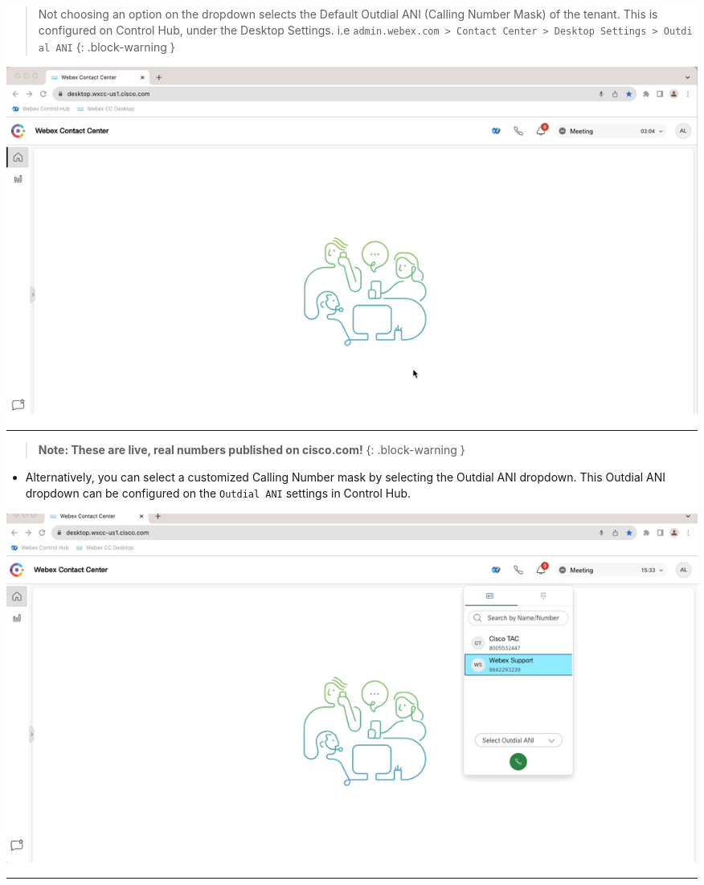 > Not choosing an option on the dropdown selects the Default Outdial ANI (Calling Number Mask) of the tenant. This is configured on Control Hub, under the Desktop Settings.
> i.e `admin.webex.com > Contact Center > Desktop Settings > Outdial ANI`
> {: .block-warning }

![Agent-AddressBook](/assets/images/agent/Agent_AddressBook.gif)

---

> **Note: These are live, real numbers published on cisco.com!**
> {: .block-warning }

- Alternatively, you can select a customized Calling Number mask by selecting the Outdial ANI dropdown. This Outdial ANI dropdown can be configured on the `Outdial ANI` settings in Control Hub.

![Agent-OutdialANI_Mask](/assets/images/agent/Agent_OutdialANI_Mask.gif)

---